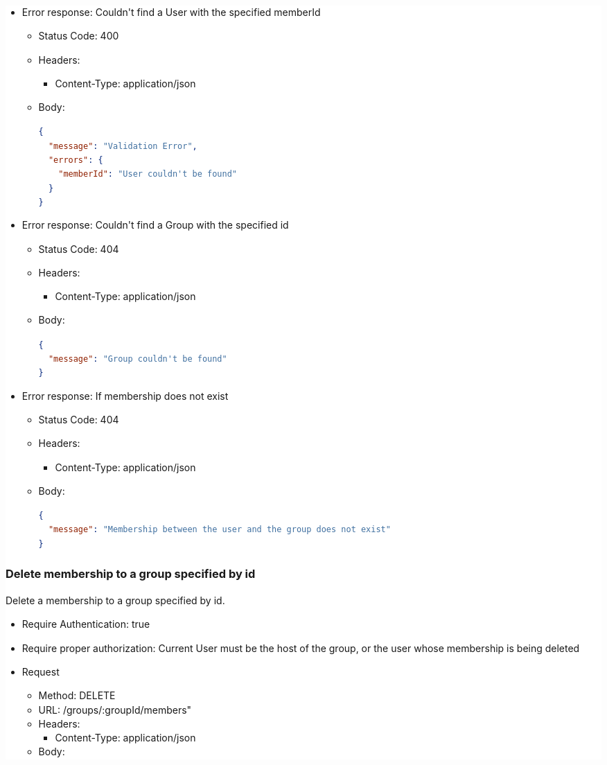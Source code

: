 - Error response: Couldn't find a User with the specified memberId

  - Status Code: 400
  - Headers:
    - Content-Type: application/json
  - Body:

    ```json
    {
      "message": "Validation Error",
      "errors": {
        "memberId": "User couldn't be found"
      }
    }
    ```

- Error response: Couldn't find a Group with the specified id

  - Status Code: 404
  - Headers:
    - Content-Type: application/json
  - Body:

    ```json
    {
      "message": "Group couldn't be found"
    }
    ```

- Error response: If membership does not exist

  - Status Code: 404
  - Headers:
    - Content-Type: application/json
  - Body:

    ```json
    {
      "message": "Membership between the user and the group does not exist"
    }
    ```

### Delete membership to a group specified by id

Delete a membership to a group specified by id.

- Require Authentication: true
- Require proper authorization: Current User must be the host of the group, or
  the user whose membership is being deleted
- Request

  - Method: DELETE
  - URL: /groups/:groupId/members"
  - Headers:
    - Content-Type: application/json
  - Body:
